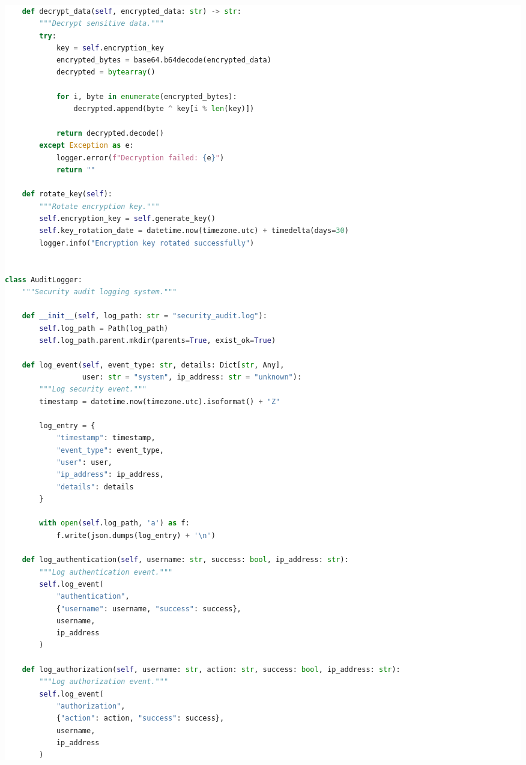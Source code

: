 ```python
    def decrypt_data(self, encrypted_data: str) -> str:
        """Decrypt sensitive data."""
        try:
            key = self.encryption_key
            encrypted_bytes = base64.b64decode(encrypted_data)
            decrypted = bytearray()

            for i, byte in enumerate(encrypted_bytes):
                decrypted.append(byte ^ key[i % len(key)])

            return decrypted.decode()
        except Exception as e:
            logger.error(f"Decryption failed: {e}")
            return ""

    def rotate_key(self):
        """Rotate encryption key."""
        self.encryption_key = self.generate_key()
        self.key_rotation_date = datetime.now(timezone.utc) + timedelta(days=30)
        logger.info("Encryption key rotated successfully")


class AuditLogger:
    """Security audit logging system."""

    def __init__(self, log_path: str = "security_audit.log"):
        self.log_path = Path(log_path)
        self.log_path.parent.mkdir(parents=True, exist_ok=True)

    def log_event(self, event_type: str, details: Dict[str, Any],
                  user: str = "system", ip_address: str = "unknown"):
        """Log security event."""
        timestamp = datetime.now(timezone.utc).isoformat() + "Z"

        log_entry = {
            "timestamp": timestamp,
            "event_type": event_type,
            "user": user,
            "ip_address": ip_address,
            "details": details
        }

        with open(self.log_path, 'a') as f:
            f.write(json.dumps(log_entry) + '\n')

    def log_authentication(self, username: str, success: bool, ip_address: str):
        """Log authentication event."""
        self.log_event(
            "authentication",
            {"username": username, "success": success},
            username,
            ip_address
        )

    def log_authorization(self, username: str, action: str, success: bool, ip_address: str):
        """Log authorization event."""
        self.log_event(
            "authorization",
            {"action": action, "success": success},
            username,
            ip_address
        )

```